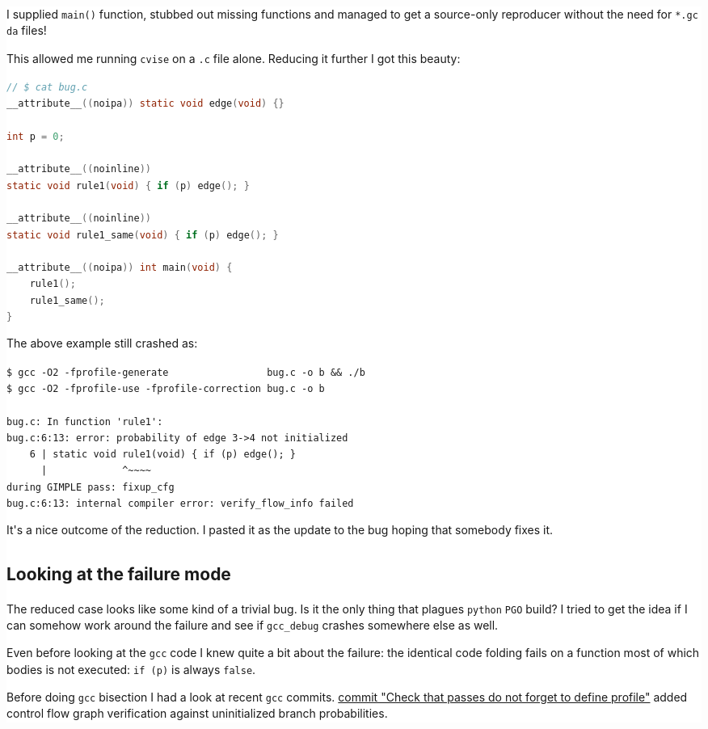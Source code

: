 I supplied `main()` function, stubbed out missing functions and managed
to get a source-only reproducer without the need for `*.gcda` files!

This allowed me running `cvise` on a `.c` file alone. Reducing it
further I got this beauty:

```c
// $ cat bug.c
__attribute__((noipa)) static void edge(void) {}

int p = 0;

__attribute__((noinline))
static void rule1(void) { if (p) edge(); }

__attribute__((noinline))
static void rule1_same(void) { if (p) edge(); }

__attribute__((noipa)) int main(void) {
    rule1();
    rule1_same();
}
```

The above example still crashed as:

```
$ gcc -O2 -fprofile-generate                 bug.c -o b && ./b
$ gcc -O2 -fprofile-use -fprofile-correction bug.c -o b

bug.c: In function 'rule1':
bug.c:6:13: error: probability of edge 3->4 not initialized
    6 | static void rule1(void) { if (p) edge(); }
      |             ^~~~~
during GIMPLE pass: fixup_cfg
bug.c:6:13: internal compiler error: verify_flow_info failed
```

It's a nice outcome of the reduction. I pasted it as the update to the
bug hoping that somebody fixes it.

## Looking at the failure mode

The reduced case looks like some kind of a trivial bug. Is it the only
thing that plagues `python` `PGO` build? I tried to get the idea if I
can somehow work around the failure and see if `gcc_debug` crashes
somewhere else as well.

Even before looking at the `gcc` code I knew quite a bit about the
failure: the identical code folding fails on a function most of which
bodies is not executed: `if (p)` is always `false`.

Before doing `gcc` bisection I had a look at recent `gcc` commits.
[commit "Check that passes do not forget to define profile"](https://gcc.gnu.org/git/?p=gcc.git;a=commitdiff;h=0c78240fd7d519)
added control flow graph verification against uninitialized branch
probabilities.
